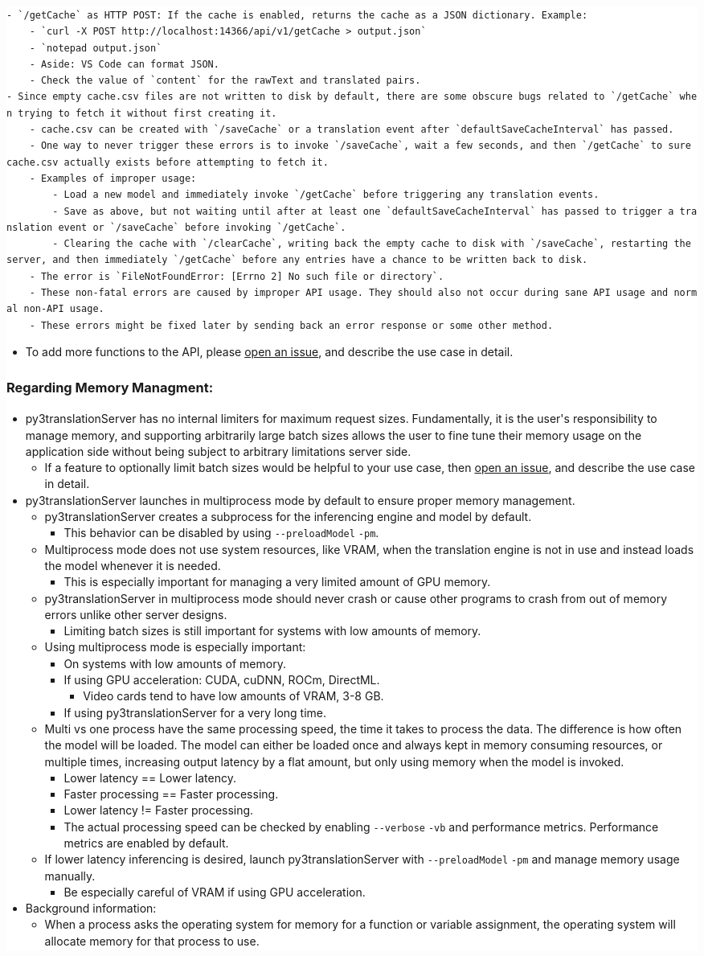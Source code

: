     - `/getCache` as HTTP POST: If the cache is enabled, returns the cache as a JSON dictionary. Example: 
        - `curl -X POST http://localhost:14366/api/v1/getCache > output.json`
        - `notepad output.json`
        - Aside: VS Code can format JSON.
        - Check the value of `content` for the rawText and translated pairs. 
    - Since empty cache.csv files are not written to disk by default, there are some obscure bugs related to `/getCache` when trying to fetch it without first creating it.
        - cache.csv can be created with `/saveCache` or a translation event after `defaultSaveCacheInterval` has passed.
        - One way to never trigger these errors is to invoke `/saveCache`, wait a few seconds, and then `/getCache` to sure cache.csv actually exists before attempting to fetch it.
        - Examples of improper usage:
            - Load a new model and immediately invoke `/getCache` before triggering any translation events.
            - Save as above, but not waiting until after at least one `defaultSaveCacheInterval` has passed to trigger a translation event or `/saveCache` before invoking `/getCache`.
            - Clearing the cache with `/clearCache`, writing back the empty cache to disk with `/saveCache`, restarting the server, and then immediately `/getCache` before any entries have a chance to be written back to disk.
        - The error is `FileNotFoundError: [Errno 2] No such file or directory`.
        - These non-fatal errors are caused by improper API usage. They should also not occur during sane API usage and normal non-API usage.
        - These errors might be fixed later by sending back an error response or some other method.
- To add more functions to the API, please [open an issue](//github.com/gdiaz384/py3translationServer/issues/new), and describe the use case in detail.

### Regarding Memory Managment:

- py3translationServer has no internal limiters for maximum request sizes. Fundamentally, it is the user's responsibility to manage memory, and supporting arbitrarily large batch sizes allows the user to fine tune their memory usage on the application side without being subject to arbitrary limitations server side.
    - If a feature to optionally limit batch sizes would be helpful to your use case, then [open an issue](//github.com/gdiaz384/py3translationServer/issues/new), and describe the use case in detail.
- py3translationServer launches in multiprocess mode by default to ensure proper memory management.
    - py3translationServer creates a subprocess for the inferencing engine and model by default.
        - This behavior can be disabled by using `--preloadModel` `-pm`.
    - Multiprocess mode does not use system resources, like VRAM, when the translation engine is not in use and instead loads the model whenever it is needed.
        - This is especially important for managing a very limited amount of GPU memory.
    - py3translationServer in multiprocess mode should never crash or cause other programs to crash from out of memory errors unlike other server designs.
        - Limiting batch sizes is still important for systems with low amounts of memory.
    - Using multiprocess mode is especially important: 
        - On systems with low amounts of memory.
        - If using GPU acceleration: CUDA, cuDNN, ROCm, DirectML.
            - Video cards tend to have low amounts of VRAM, 3-8 GB.
        - If using py3translationServer for a very long time.
    - Multi vs one process have the same processing speed, the time it takes to process the data. The difference is how often the model will be loaded. The model can either be loaded once and always kept in memory consuming resources, or multiple times, increasing output latency by a flat amount, but only using memory when the model is invoked.
        - Lower latency == Lower latency.
        - Faster processing == Faster processing.
        - Lower latency != Faster processing.
        - The actual processing speed can be checked by enabling `--verbose` `-vb` and performance metrics. Performance metrics are enabled by default.
    - If lower latency inferencing is desired, launch py3translationServer with `--preloadModel` `-pm` and manage memory usage manually.
        - Be especially careful of VRAM if using GPU acceleration.
- Background information:
    - When a process asks the operating system for memory for a function or variable assignment, the operating system will allocate memory for that process to use.